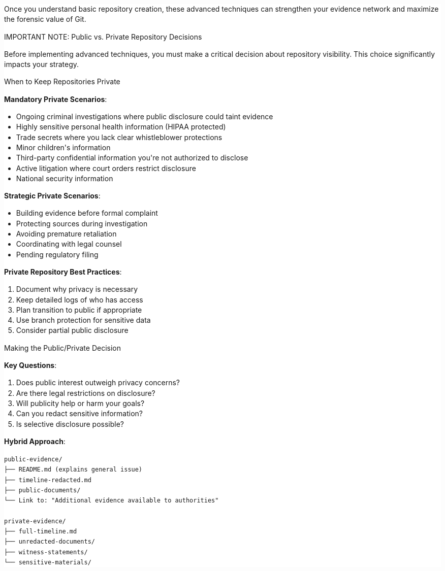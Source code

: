 Once you understand basic repository creation, these advanced techniques can strengthen your evidence network and maximize the forensic value of Git.

IMPORTANT NOTE: Public vs. Private Repository Decisions

Before implementing advanced techniques, you must make a critical decision about repository visibility. This choice significantly impacts your strategy.

When to Keep Repositories Private

**Mandatory Private Scenarios**:
- Ongoing criminal investigations where public disclosure could taint evidence
- Highly sensitive personal health information (HIPAA protected)
- Trade secrets where you lack clear whistleblower protections
- Minor children's information
- Third-party confidential information you're not authorized to disclose
- Active litigation where court orders restrict disclosure
- National security information

**Strategic Private Scenarios**:
- Building evidence before formal complaint
- Protecting sources during investigation
- Avoiding premature retaliation
- Coordinating with legal counsel
- Pending regulatory filing

**Private Repository Best Practices**:
1. Document why privacy is necessary
2. Keep detailed logs of who has access
3. Plan transition to public if appropriate
4. Use branch protection for sensitive data
5. Consider partial public disclosure

Making the Public/Private Decision

**Key Questions**:
1. Does public interest outweigh privacy concerns?
2. Are there legal restrictions on disclosure?
3. Will publicity help or harm your goals?
4. Can you redact sensitive information?
5. Is selective disclosure possible?

**Hybrid Approach**:
```
public-evidence/
├── README.md (explains general issue)
├── timeline-redacted.md
├── public-documents/
└── Link to: "Additional evidence available to authorities"

private-evidence/
├── full-timeline.md
├── unredacted-documents/
├── witness-statements/
└── sensitive-materials/
```
